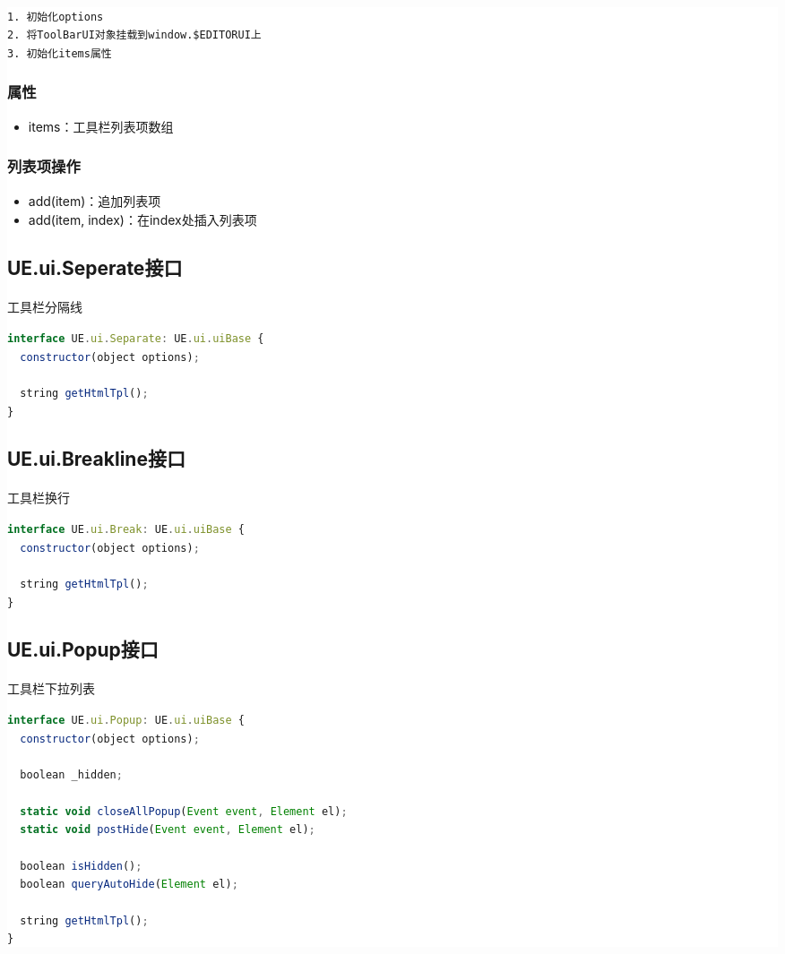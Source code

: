 ```
1. 初始化options
2. 将ToolBarUI对象挂载到window.$EDITORUI上
3. 初始化items属性
```

### 属性

* items：工具栏列表项数组

### 列表项操作

* add(item)：追加列表项
* add(item, index)：在index处插入列表项

## UE.ui.Seperate接口

工具栏分隔线

```javascript
interface UE.ui.Separate: UE.ui.uiBase {
  constructor(object options);

  string getHtmlTpl();
}
```

## UE.ui.Breakline接口

工具栏换行

```javascript
interface UE.ui.Break: UE.ui.uiBase {
  constructor(object options);

  string getHtmlTpl();
}
```

## UE.ui.Popup接口

工具栏下拉列表

```javascript
interface UE.ui.Popup: UE.ui.uiBase {
  constructor(object options);

  boolean _hidden;

  static void closeAllPopup(Event event, Element el);
  static void postHide(Event event, Element el);

  boolean isHidden();
  boolean queryAutoHide(Element el);

  string getHtmlTpl();
}
```
